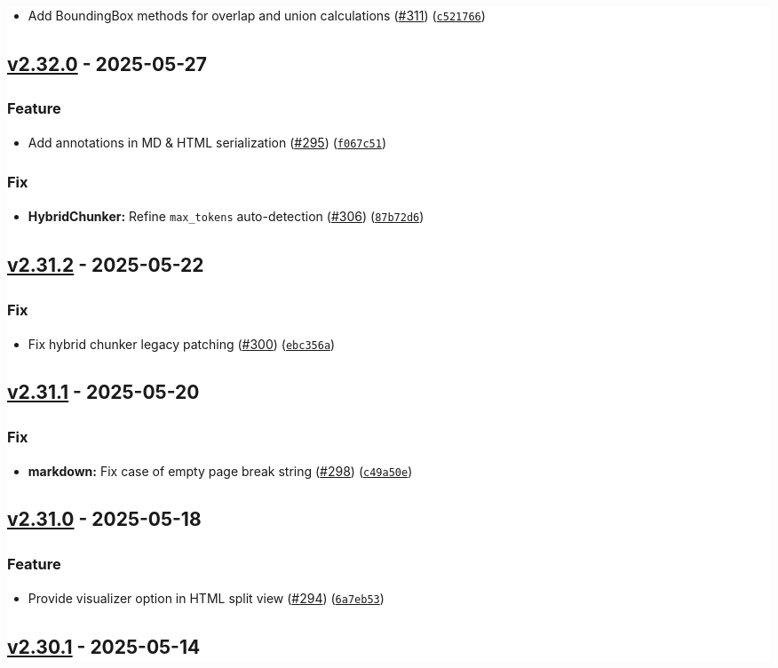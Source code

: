 * Add BoundingBox methods for overlap and union calculations ([#311](https://github.com/docling-project/docling-core/issues/311)) ([`c521766`](https://github.com/docling-project/docling-core/commit/c521766cb7eb0dfb7d2e1eb5befe3e7e13453e9a))

## [v2.32.0](https://github.com/docling-project/docling-core/releases/tag/v2.32.0) - 2025-05-27

### Feature

* Add annotations in MD & HTML serialization ([#295](https://github.com/docling-project/docling-core/issues/295)) ([`f067c51`](https://github.com/docling-project/docling-core/commit/f067c51c48d3ff69438ef9cc301f45a565b341ee))

### Fix

* **HybridChunker:** Refine `max_tokens` auto-detection ([#306](https://github.com/docling-project/docling-core/issues/306)) ([`87b72d6`](https://github.com/docling-project/docling-core/commit/87b72d653789847ae170110fbb551f34277f0399))

## [v2.31.2](https://github.com/docling-project/docling-core/releases/tag/v2.31.2) - 2025-05-22

### Fix

* Fix hybrid chunker legacy patching ([#300](https://github.com/docling-project/docling-core/issues/300)) ([`ebc356a`](https://github.com/docling-project/docling-core/commit/ebc356a787a404ca73dbe473d7d5e17fa4951954))

## [v2.31.1](https://github.com/docling-project/docling-core/releases/tag/v2.31.1) - 2025-05-20

### Fix

* **markdown:** Fix case of empty page break string ([#298](https://github.com/docling-project/docling-core/issues/298)) ([`c49a50e`](https://github.com/docling-project/docling-core/commit/c49a50e76ba74579350eb874c2b731490c00ea1f))

## [v2.31.0](https://github.com/docling-project/docling-core/releases/tag/v2.31.0) - 2025-05-18

### Feature

* Provide visualizer option in HTML split view ([#294](https://github.com/docling-project/docling-core/issues/294)) ([`6a7eb53`](https://github.com/docling-project/docling-core/commit/6a7eb537eb6a9f35c3ffa3d43ebbad4e5ce5ab9c))

## [v2.30.1](https://github.com/docling-project/docling-core/releases/tag/v2.30.1) - 2025-05-14
